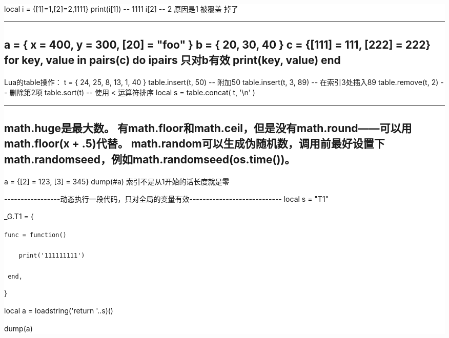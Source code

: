 local i = {[1]=1,[2]=2,1111}
print(i[1])  -- 1111        i[2] -- 2   原因是1 被覆盖 掉了


--------------------------
a = { x = 400, y = 300, [20] = "foo" }
b = { 20, 30, 40 }
c = {[111] = 111, [222] = 222}
for key, value in pairs(c) do           ipairs 只对b有效
  print(key, value)
end
----------------------
Lua的table操作：
t = { 24, 25, 8, 13, 1, 40 }
table.insert(t, 50) -- 附加50
table.insert(t, 3, 89) -- 在索引3处插入89
table.remove(t, 2) -- 删除第2项
table.sort(t) -- 使用 < 运算符排序
local s = table.concat( t, '\n' )

-----------------------------
math.huge是最大数。
有math.floor和math.ceil，但是没有math.round——可以用 math.floor(x + .5)代替。
math.random可以生成伪随机数，调用前最好设置下math.randomseed，例如math.randomseed(os.time())。
-----------------------------
a = {[2] = 123, [3] = 345}
dump(#a)         索引不是从1开始的话长度就是零


   

-----------------动态执行一段代码，只对全局的变量有效----------------------------
local s = "T1"

_G.T1 = {

    func = function()

        print('111111111')

     end,

}



local a = loadstring('return '..s)()

dump(a)




